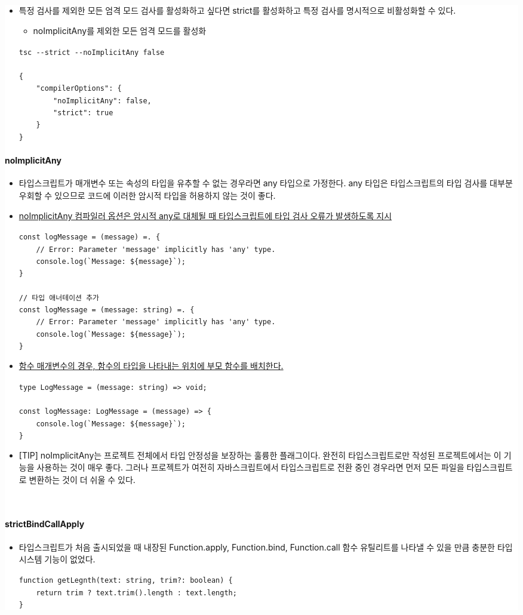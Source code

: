 -   특정 검사를 제외한 모든 엄격 모드 검사를 활성화하고 싶다면 strict를 활성화하고 특정 검사를 명시적으로 비활성화할 수 있다.

    -   noImplicitAny를 제외한 모든 엄격 모드를 활성화

    ```
    tsc --strict --noImplicitAny false

    {
        "compilerOptions": {
            "noImplicitAny": false,
            "strict": true
        }
    }
    ```

#### **noImplicitAny**

-   타입스크립트가 매개변수 또는 속성의 타입을 유추할 수 없는 경우라면 any 타입으로 가정한다. any 타입은 타입스크립트의 타입 검사를 대부분 우회할 수 있으므로 코드에 이러한 암시적 타입을 허용하지 않는 것이 좋다.
-   <ins>noImplicitAny 컴파일러 옵션은 암시적 any로 대체될 때 타입스크립트에 타입 검사 오류가 발생하도록 지시</ins>

    ```
    const logMessage = (message) =. {
        // Error: Parameter 'message' implicitly has 'any' type.
        console.log(`Message: ${message}`);
    }

    // 타입 애너테이션 추가
    const logMessage = (message: string) =. {
        // Error: Parameter 'message' implicitly has 'any' type.
        console.log(`Message: ${message}`);
    }
    ```

-   <ins>함수 매개변수의 경우, 함수의 타입을 나타내는 위치에 부모 함수를 배치한다.</ins>

    ```
    type LogMessage = (message: string) => void;

    const logMessage: LogMessage = (message) => {
        console.log(`Message: ${message}`);
    }
    ```

-   [TIP] noImplicitAny는 프로젝트 전체에서 타입 안정성을 보장하는 훌륭한 플래그이다. 완전히 타입스크립트로만 작성된 프로젝트에서는 이 기능을 사용하는 것이 매우 좋다. 그러나 프로젝트가 여전히 자바스크립트에서 타입스크립트로 전환 중인 경우라면 먼저 모든 파일을 타입스크립트로 변환하는 것이 더 쉬울 수 있다.

<br>

#### **strictBindCallApply**

-   타입스크립트가 처음 출시되었을 때 내장된 Function.apply, Function.bind, Function.call 함수 유틸리트를 나타낼 수 있을 만큼 충분한 타입 시스템 기능이 없었다.

    ```
    function getLegnth(text: string, trim?: boolean) {
        return trim ? text.trim().length : text.length;
    }

